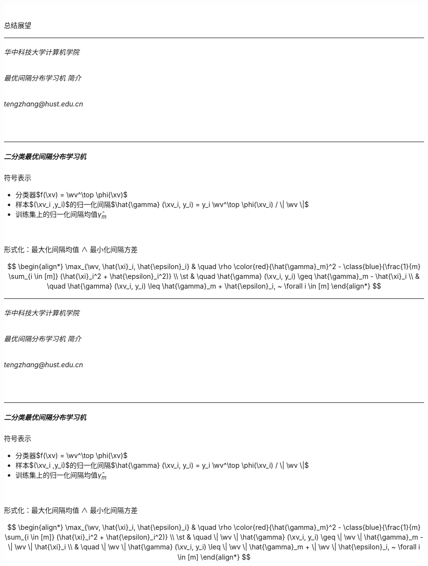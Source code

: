 <br>

总结展望

<div class="footer"><hr class="hr_bottom"><div class="multi_column"><h6 class="bottom_left">华中科技大学计算机学院</h6><h6 class="bottom_center">最优间隔分布学习机 简介</h6><h6 class="bottom_right">tengzhang@hust.edu.cn</h6></div></div>


<div class="header"><img class="hust"><div class="title"><hr class="hr_top"><h5>二分类最优间隔分布学习机</h5></div></div>

符号表示

- 分类器$f(\xv) = \wv^\top \phi(\xv)$
- 样本$(\xv_i ,y_i)$的归一化间隔$\hat{\gamma} (\xv_i, y_i) = y_i \wv^\top \phi(\xv_i) / \| \wv \|$
- 训练集上的归一化间隔均值$\hat{\gamma}_m$

<br>

形式化：最大化间隔<span class="red">均值</span> $\wedge$ 最小化间隔<span class="blue">方差</span>

$$
\begin{align*}
    \max_{\wv, \hat{\xi}_i, \hat{\epsilon}_i} & \quad \rho \color{red}{\hat{\gamma}_m}^2 - \class{blue}{\frac{1}{m} \sum_{i \in [m]} (\hat{\xi}_i^2 + \hat{\epsilon}_i^2)} \\
    \st & \quad \hat{\gamma} (\xv_i, y_i) \geq \hat{\gamma}_m - \hat{\xi}_i \\
    & \quad \hat{\gamma} (\xv_i, y_i) \leq \hat{\gamma}_m + \hat{\epsilon}_i, ~ \forall i \in [m]
\end{align*}
$$

<div class="footer"><hr class="hr_bottom"><div class="multi_column"><h6 class="bottom_left">华中科技大学计算机学院</h6><h6 class="bottom_center">最优间隔分布学习机 简介</h6><h6 class="bottom_right">tengzhang@hust.edu.cn</h6></div></div>


<div class="header"><img class="hust"><div class="title"><hr class="hr_top"><h5>二分类最优间隔分布学习机</h5></div></div>

符号表示

- 分类器$f(\xv) = \wv^\top \phi(\xv)$
- 样本$(\xv_i ,y_i)$的归一化间隔$\hat{\gamma} (\xv_i, y_i) = y_i \wv^\top \phi(\xv_i) / \| \wv \|$
- 训练集上的归一化间隔均值$\hat{\gamma}_m$

<br>

形式化：最大化间隔<span class="red">均值</span> $\wedge$ 最小化间隔<span class="blue">方差</span>

$$
\begin{align*}
    \max_{\wv, \hat{\xi}_i, \hat{\epsilon}_i} & \quad \rho \color{red}{\hat{\gamma}_m}^2 - \class{blue}{\frac{1}{m} \sum_{i \in [m]} (\hat{\xi}_i^2 + \hat{\epsilon}_i^2)} \\
    \st & \quad \| \wv \| \hat{\gamma} (\xv_i, y_i) \geq \| \wv \| \hat{\gamma}_m - \| \wv \| \hat{\xi}_i \\
    & \quad \| \wv \| \hat{\gamma} (\xv_i, y_i) \leq \| \wv \| \hat{\gamma}_m + \| \wv \| \hat{\epsilon}_i, ~ \forall i \in [m]
\end{align*}
$$
